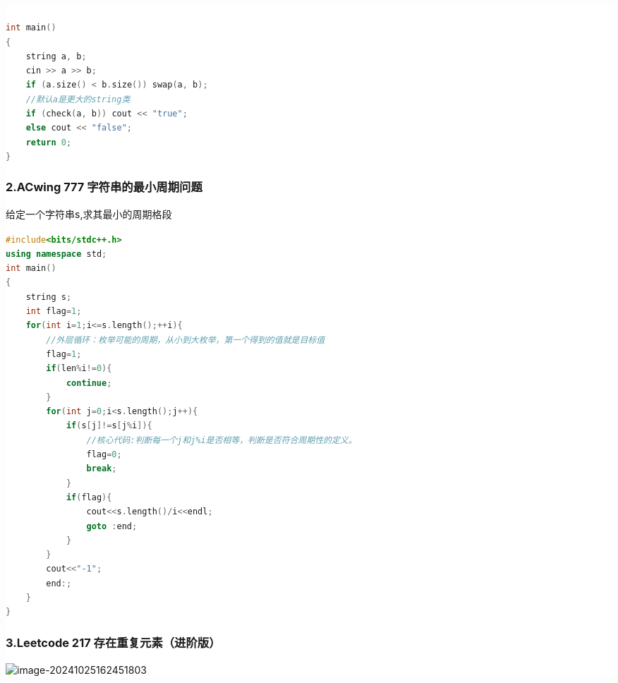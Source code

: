 ```C++

int main()
{
    string a, b;
    cin >> a >> b;
    if (a.size() < b.size()) swap(a, b);
    //默认a是更大的string类
    if (check(a, b)) cout << "true";
    else cout << "false";
    return 0;
}

```

### 2.ACwing 777 字符串的最小周期问题

给定一个字符串s,求其最小的周期格段

```c++
#include<bits/stdc++.h>
using namespace std;
int main()
{
    string s;
    int flag=1;
    for(int i=1;i<=s.length();++i){
        //外层循环：枚举可能的周期，从小到大枚举，第一个得到的值就是目标值
        flag=1;
        if(len%i!=0){
            continue;
        }
        for(int j=0;i<s.length();j++){
            if(s[j]!=s[j%i]){
                //核心代码:判断每一个j和j%i是否相等，判断是否符合周期性的定义。
                flag=0;
                break;
            }
            if(flag){
                cout<<s.length()/i<<endl;
                goto :end;
            }
        }
        cout<<"-1";
        end:;
    }
}
```

### 3.Leetcode 217 存在重复元素（进阶版）

![image-20241025162451803](C:\Users\29349\AppData\Roaming\Typora\typora-user-images\image-20241025162451803.png)

